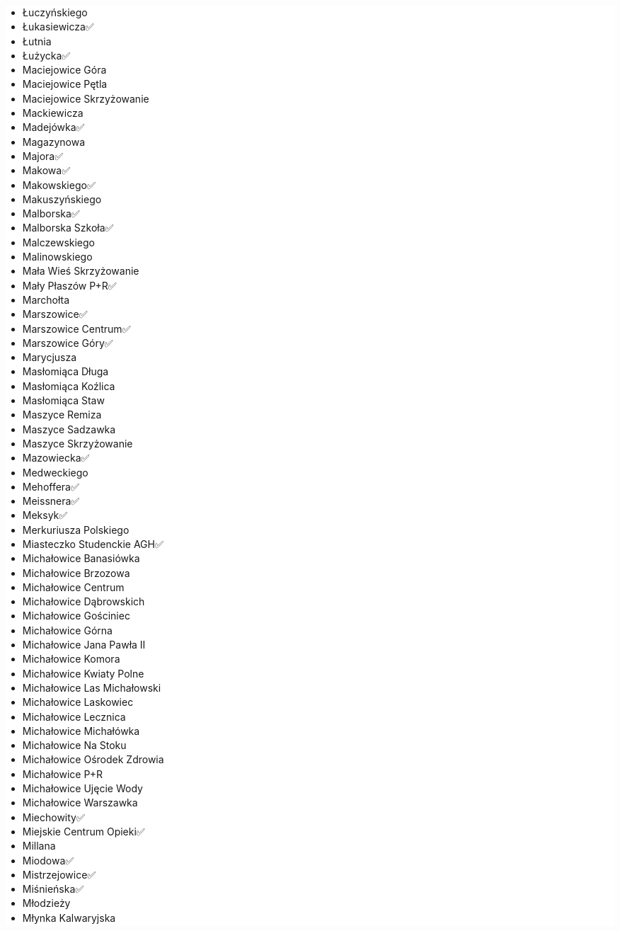 - Łuczyńskiego
- Łukasiewicza✅
- Łutnia
- Łużycka✅
- Maciejowice Góra
- Maciejowice Pętla
- Maciejowice Skrzyżowanie
- Mackiewicza
- Madejówka✅
- Magazynowa
- Majora✅
- Makowa✅
- Makowskiego✅
- Makuszyńskiego
- Malborska✅
- Malborska Szkoła✅
- Malczewskiego
- Malinowskiego
- Mała Wieś Skrzyżowanie
- Mały Płaszów P+R✅
- Marchołta
- Marszowice✅
- Marszowice Centrum✅
- Marszowice Góry✅
- Marycjusza
- Masłomiąca Długa
- Masłomiąca Koźlica
- Masłomiąca Staw
- Maszyce Remiza
- Maszyce Sadzawka
- Maszyce Skrzyżowanie
- Mazowiecka✅
- Medweckiego
- Mehoffera✅
- Meissnera✅
- Meksyk✅
- Merkuriusza Polskiego
- Miasteczko Studenckie AGH✅
- Michałowice Banasiówka
- Michałowice Brzozowa
- Michałowice Centrum
- Michałowice Dąbrowskich
- Michałowice Gościniec
- Michałowice Górna
- Michałowice Jana Pawła II
- Michałowice Komora
- Michałowice Kwiaty Polne
- Michałowice Las Michałowski
- Michałowice Laskowiec
- Michałowice Lecznica
- Michałowice Michałówka
- Michałowice Na Stoku
- Michałowice Ośrodek Zdrowia
- Michałowice P+R
- Michałowice Ujęcie Wody
- Michałowice Warszawka
- Miechowity✅
- Miejskie Centrum Opieki✅
- Millana
- Miodowa✅
- Mistrzejowice✅
- Miśnieńska✅
- Młodzieży
- Młynka Kalwaryjska
